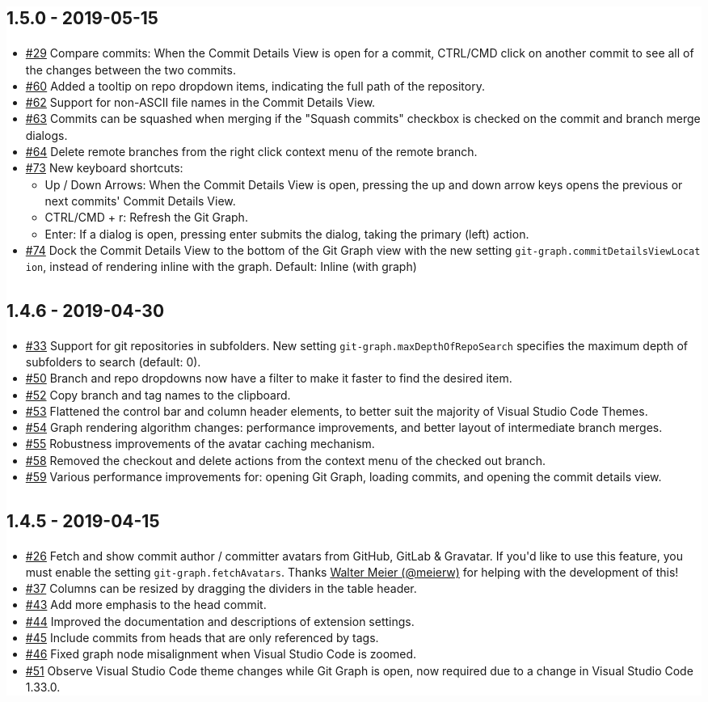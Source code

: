 ## 1.5.0 - 2019-05-15
* [#29](https://github.com/mhutchie/vscode-git-graph/issues/29) Compare commits: When the Commit Details View is open for a commit, CTRL/CMD click on another commit to see all of the changes between the two commits.
* [#60](https://github.com/mhutchie/vscode-git-graph/issues/60) Added a tooltip on repo dropdown items, indicating the full path of the repository.
* [#62](https://github.com/mhutchie/vscode-git-graph/issues/62) Support for non-ASCII file names in the Commit Details View.
* [#63](https://github.com/mhutchie/vscode-git-graph/issues/63) Commits can be squashed when merging if the "Squash commits" checkbox is checked on the commit and branch merge dialogs.
* [#64](https://github.com/mhutchie/vscode-git-graph/issues/64) Delete remote branches from the right click context menu of the remote branch.
* [#73](https://github.com/mhutchie/vscode-git-graph/issues/73) New keyboard shortcuts:
    * Up / Down Arrows: When the Commit Details View is open, pressing the up and down arrow keys opens the previous or next commits' Commit Details View.
    * CTRL/CMD + r: Refresh the Git Graph.
    * Enter: If a dialog is open, pressing enter submits the dialog, taking the primary (left) action.
* [#74](https://github.com/mhutchie/vscode-git-graph/issues/74) Dock the Commit Details View to the bottom of the Git Graph view with the new setting `git-graph.commitDetailsViewLocation`, instead of rendering inline with the graph. Default: Inline (with graph)

## 1.4.6 - 2019-04-30
* [#33](https://github.com/mhutchie/vscode-git-graph/issues/33) Support for git repositories in subfolders. New setting `git-graph.maxDepthOfRepoSearch` specifies the maximum depth of subfolders to search (default: 0).
* [#50](https://github.com/mhutchie/vscode-git-graph/issues/50) Branch and repo dropdowns now have a filter to make it faster to find the desired item.
* [#52](https://github.com/mhutchie/vscode-git-graph/issues/52) Copy branch and tag names to the clipboard.
* [#53](https://github.com/mhutchie/vscode-git-graph/issues/53) Flattened the control bar and column header elements, to better suit the majority of Visual Studio Code Themes.
* [#54](https://github.com/mhutchie/vscode-git-graph/issues/54) Graph rendering algorithm changes: performance improvements, and better layout of intermediate branch merges.
* [#55](https://github.com/mhutchie/vscode-git-graph/issues/55) Robustness improvements of the avatar caching mechanism.
* [#58](https://github.com/mhutchie/vscode-git-graph/issues/58) Removed the checkout and delete actions from the context menu of the checked out branch.
* [#59](https://github.com/mhutchie/vscode-git-graph/issues/59) Various performance improvements for: opening Git Graph, loading commits, and opening the commit details view.

## 1.4.5 - 2019-04-15
* [#26](https://github.com/mhutchie/vscode-git-graph/issues/26) Fetch and show commit author / committer avatars from GitHub, GitLab & Gravatar. If you'd like to use this feature, you must enable the setting `git-graph.fetchAvatars`. Thanks [Walter Meier (@meierw)](https://github.com/meierw) for helping with the development of this!
* [#37](https://github.com/mhutchie/vscode-git-graph/issues/37) Columns can be resized by dragging the dividers in the table header.
* [#43](https://github.com/mhutchie/vscode-git-graph/issues/43) Add more emphasis to the head commit.
* [#44](https://github.com/mhutchie/vscode-git-graph/issues/44) Improved the documentation and descriptions of extension settings.
* [#45](https://github.com/mhutchie/vscode-git-graph/issues/45) Include commits from heads that are only referenced by tags.
* [#46](https://github.com/mhutchie/vscode-git-graph/issues/46) Fixed graph node misalignment when Visual Studio Code is zoomed.
* [#51](https://github.com/mhutchie/vscode-git-graph/issues/51) Observe Visual Studio Code theme changes while Git Graph is open, now required due to a change in Visual Studio Code 1.33.0.
